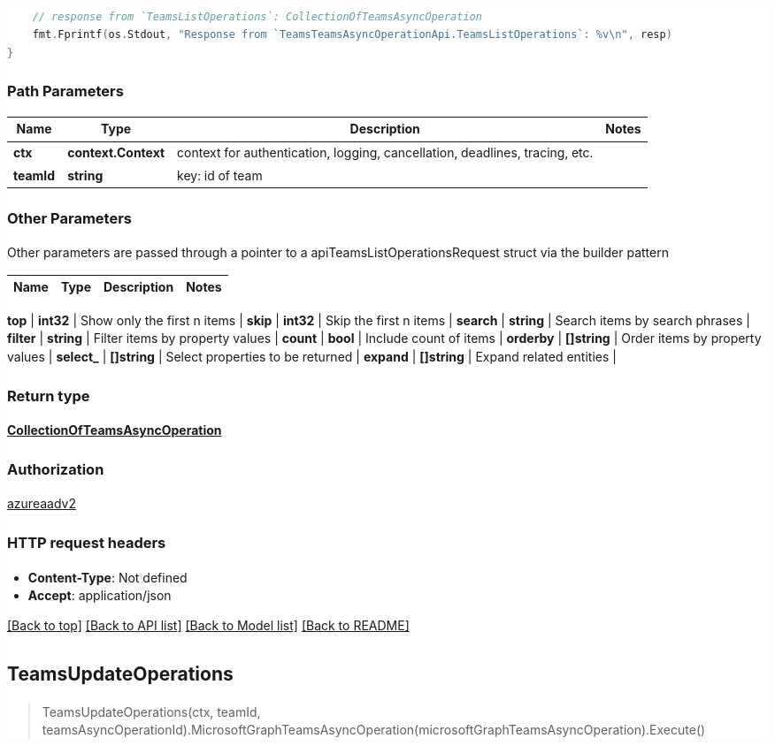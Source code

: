 ```go
    // response from `TeamsListOperations`: CollectionOfTeamsAsyncOperation
    fmt.Fprintf(os.Stdout, "Response from `TeamsTeamsAsyncOperationApi.TeamsListOperations`: %v\n", resp)
}
```

### Path Parameters


Name | Type | Description  | Notes
------------- | ------------- | ------------- | -------------
**ctx** | **context.Context** | context for authentication, logging, cancellation, deadlines, tracing, etc.
**teamId** | **string** | key: id of team | 

### Other Parameters

Other parameters are passed through a pointer to a apiTeamsListOperationsRequest struct via the builder pattern


Name | Type | Description  | Notes
------------- | ------------- | ------------- | -------------

 **top** | **int32** | Show only the first n items | 
 **skip** | **int32** | Skip the first n items | 
 **search** | **string** | Search items by search phrases | 
 **filter** | **string** | Filter items by property values | 
 **count** | **bool** | Include count of items | 
 **orderby** | **[]string** | Order items by property values | 
 **select_** | **[]string** | Select properties to be returned | 
 **expand** | **[]string** | Expand related entities | 

### Return type

[**CollectionOfTeamsAsyncOperation**](CollectionOfTeamsAsyncOperation.md)

### Authorization

[azureaadv2](../README.md#azureaadv2)

### HTTP request headers

- **Content-Type**: Not defined
- **Accept**: application/json

[[Back to top]](#) [[Back to API list]](../README.md#documentation-for-api-endpoints)
[[Back to Model list]](../README.md#documentation-for-models)
[[Back to README]](../README.md)


## TeamsUpdateOperations

> TeamsUpdateOperations(ctx, teamId, teamsAsyncOperationId).MicrosoftGraphTeamsAsyncOperation(microsoftGraphTeamsAsyncOperation).Execute()
